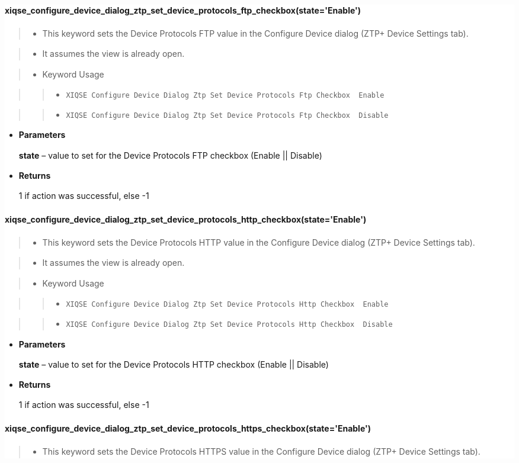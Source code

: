 

#### xiqse_configure_device_dialog_ztp_set_device_protocols_ftp_checkbox(state='Enable')
> 
> * This keyword sets the Device Protocols FTP value in the Configure Device dialog (ZTP+ Device Settings tab).


> * It assumes the view is already open.


> * Keyword Usage

> > 
> > * `XIQSE Configure Device Dialog Ztp Set Device Protocols Ftp Checkbox  Enable`


> > * `XIQSE Configure Device Dialog Ztp Set Device Protocols Ftp Checkbox  Disable`


* **Parameters**

    **state** – value to set for the Device Protocols FTP checkbox (Enable || Disable)



* **Returns**

    1 if action was successful, else -1



#### xiqse_configure_device_dialog_ztp_set_device_protocols_http_checkbox(state='Enable')
> 
> * This keyword sets the Device Protocols HTTP value in the Configure Device dialog (ZTP+ Device Settings tab).


> * It assumes the view is already open.


> * Keyword Usage

> > 
> > * `XIQSE Configure Device Dialog Ztp Set Device Protocols Http Checkbox  Enable`


> > * `XIQSE Configure Device Dialog Ztp Set Device Protocols Http Checkbox  Disable`


* **Parameters**

    **state** – value to set for the Device Protocols HTTP checkbox (Enable || Disable)



* **Returns**

    1 if action was successful, else -1



#### xiqse_configure_device_dialog_ztp_set_device_protocols_https_checkbox(state='Enable')
> 
> * This keyword sets the Device Protocols HTTPS value in the Configure Device dialog (ZTP+ Device Settings tab).
